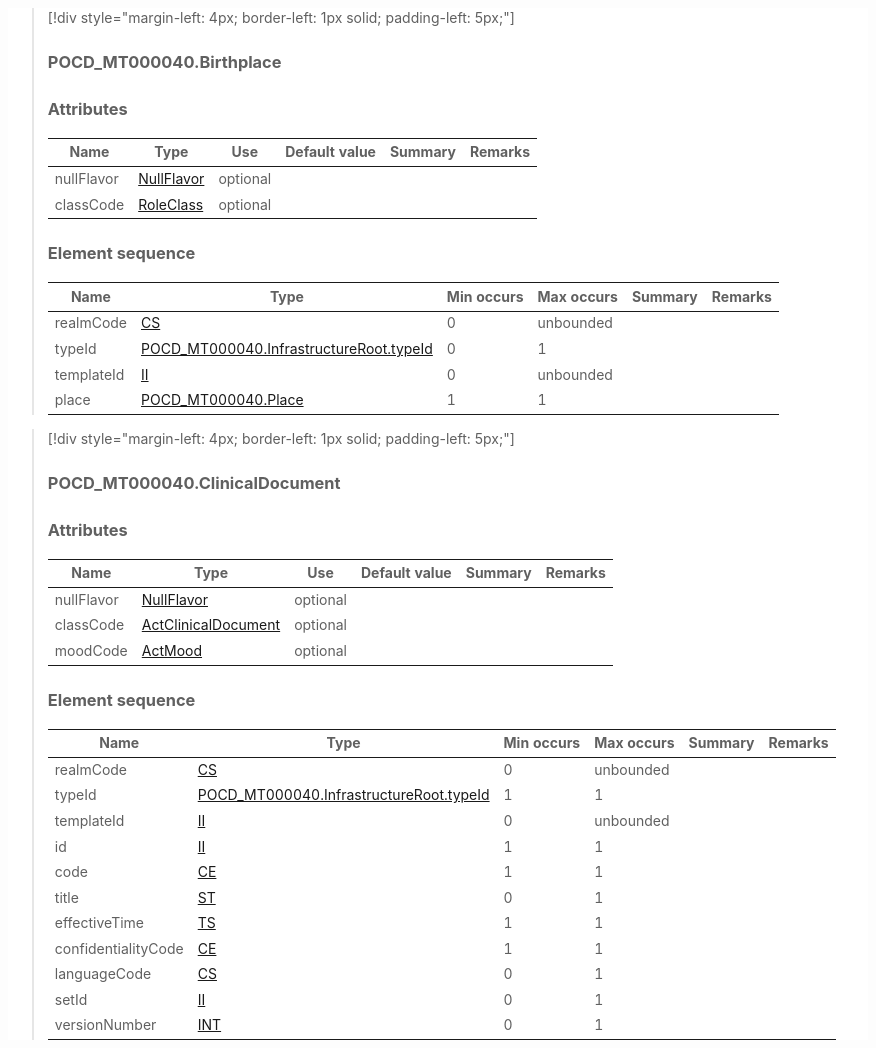 >[!div style="margin-left: 4px; border-left: 1px solid; padding-left: 5px;"]
>
> <a name='POCD_MT000040.Birthplace'></a>
>
> ### POCD_MT000040.Birthplace
>
> ### Attributes
>
> Name|Type|Use|Default value|Summary|Remarks
> ---|---|---|---|---|---
> nullFlavor|[NullFlavor](#NullFlavor)|optional|||
> classCode|[RoleClass](#RoleClass)|optional|||
>
> ### Element sequence
>
> Name|Type|Min occurs|Max occurs|Summary|Remarks
> ---|---|---|---|---|---
> realmCode|[CS](#CS)|0|unbounded||
> typeId|[POCD_MT000040.InfrastructureRoot.typeId](#POCD_MT000040.InfrastructureRoot.typeId)|0|1||
> templateId|[II](#II)|0|unbounded||
> place|[POCD_MT000040.Place](#POCD_MT000040.Place)|1|1||
>
>

>[!div style="margin-left: 4px; border-left: 1px solid; padding-left: 5px;"]
>
> <a name='POCD_MT000040.ClinicalDocument'></a>
>
> ### POCD_MT000040.ClinicalDocument
>
> ### Attributes
>
> Name|Type|Use|Default value|Summary|Remarks
> ---|---|---|---|---|---
> nullFlavor|[NullFlavor](#NullFlavor)|optional|||
> classCode|[ActClinicalDocument](#ActClinicalDocument)|optional|||
> moodCode|[ActMood](#ActMood)|optional|||
>
> ### Element sequence
>
> Name|Type|Min occurs|Max occurs|Summary|Remarks
> ---|---|---|---|---|---
> realmCode|[CS](#CS)|0|unbounded||
> typeId|[POCD_MT000040.InfrastructureRoot.typeId](#POCD_MT000040.InfrastructureRoot.typeId)|1|1||
> templateId|[II](#II)|0|unbounded||
> id|[II](#II)|1|1||
> code|[CE](#CE)|1|1||
> title|[ST](#ST)|0|1||
> effectiveTime|[TS](#TS)|1|1||
> confidentialityCode|[CE](#CE)|1|1||
> languageCode|[CS](#CS)|0|1||
> setId|[II](#II)|0|1||
> versionNumber|[INT](#INT)|0|1||
